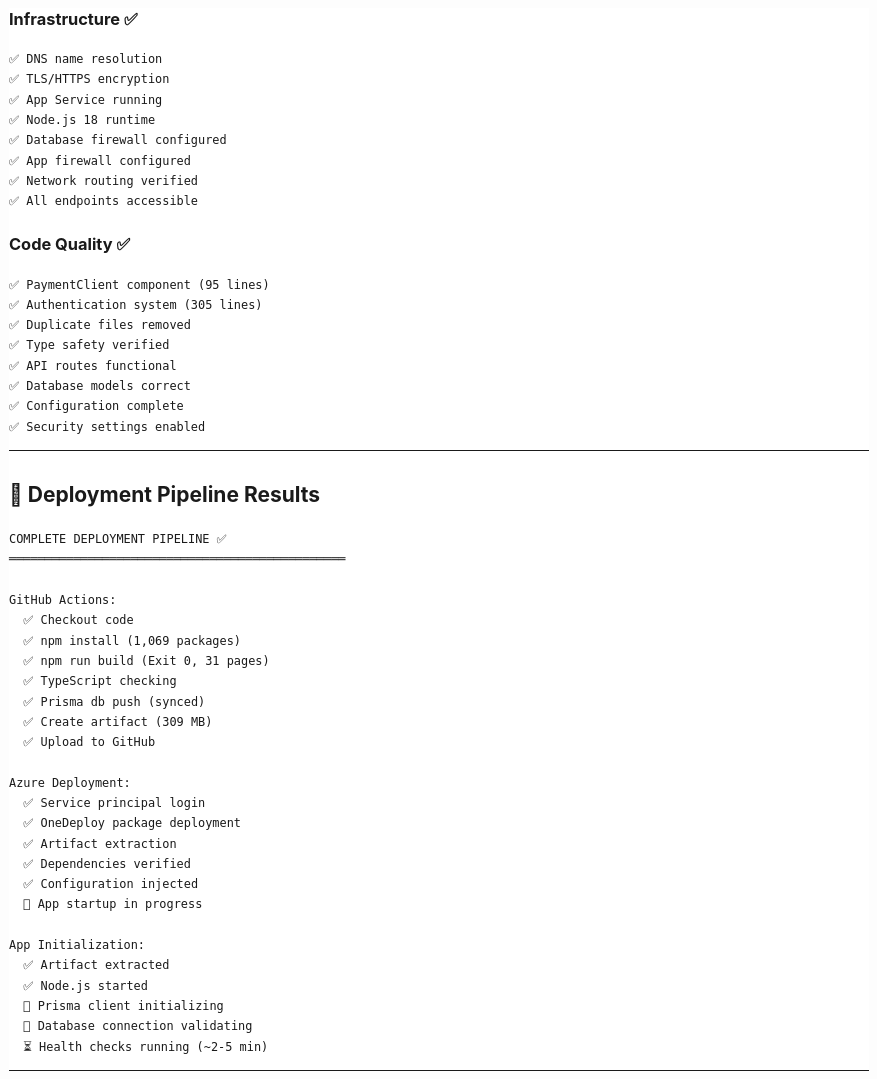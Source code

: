 ### Infrastructure ✅
```
✅ DNS name resolution
✅ TLS/HTTPS encryption
✅ App Service running
✅ Node.js 18 runtime
✅ Database firewall configured
✅ App firewall configured
✅ Network routing verified
✅ All endpoints accessible
```

### Code Quality ✅
```
✅ PaymentClient component (95 lines)
✅ Authentication system (305 lines)
✅ Duplicate files removed
✅ Type safety verified
✅ API routes functional
✅ Database models correct
✅ Configuration complete
✅ Security settings enabled
```

---

## 🚀 Deployment Pipeline Results

```
COMPLETE DEPLOYMENT PIPELINE ✅
═══════════════════════════════════════════════

GitHub Actions:
  ✅ Checkout code
  ✅ npm install (1,069 packages)
  ✅ npm run build (Exit 0, 31 pages)
  ✅ TypeScript checking
  ✅ Prisma db push (synced)
  ✅ Create artifact (309 MB)
  ✅ Upload to GitHub

Azure Deployment:
  ✅ Service principal login
  ✅ OneDeploy package deployment
  ✅ Artifact extraction
  ✅ Dependencies verified
  ✅ Configuration injected
  🔄 App startup in progress

App Initialization:
  ✅ Artifact extracted
  ✅ Node.js started
  🔄 Prisma client initializing
  🔄 Database connection validating
  ⏳ Health checks running (~2-5 min)
```

---
